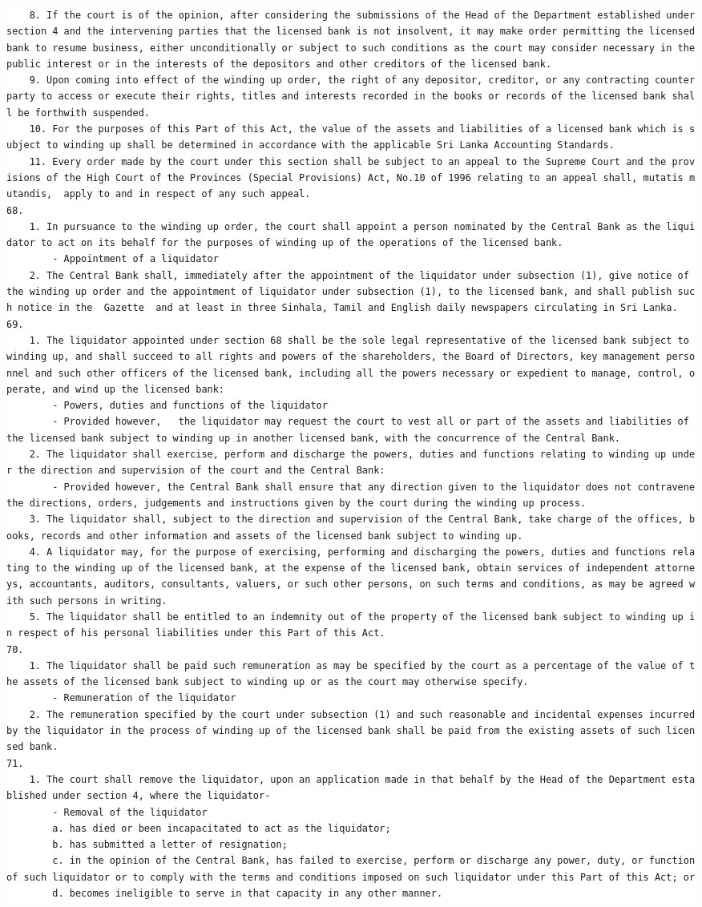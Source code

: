         8. If the court is of the opinion, after considering the submissions of the Head of the Department established under section 4 and the intervening parties that the licensed bank is not insolvent, it may make order permitting the licensed bank to resume business, either unconditionally or subject to such conditions as the court may consider necessary in the public interest or in the interests of the depositors and other creditors of the licensed bank.
        9. Upon coming into effect of the winding up order, the right of any depositor, creditor, or any contracting counterparty to access or execute their rights, titles and interests recorded in the books or records of the licensed bank shall be forthwith suspended.
        10. For the purposes of this Part of this Act, the value of the assets and liabilities of a licensed bank which is subject to winding up shall be determined in accordance with the applicable Sri Lanka Accounting Standards.
        11. Every order made by the court under this section shall be subject to an appeal to the Supreme Court and the provisions of the High Court of the Provinces (Special Provisions) Act, No.10 of 1996 relating to an appeal shall, mutatis mutandis,  apply to and in respect of any such appeal.
    68. 
        1. In pursuance to the winding up order, the court shall appoint a person nominated by the Central Bank as the liquidator to act on its behalf for the purposes of winding up of the operations of the licensed bank.
            - Appointment of a liquidator
        2. The Central Bank shall, immediately after the appointment of the liquidator under subsection (1), give notice of the winding up order and the appointment of liquidator under subsection (1), to the licensed bank, and shall publish such notice in the  Gazette  and at least in three Sinhala, Tamil and English daily newspapers circulating in Sri Lanka.
    69. 
        1. The liquidator appointed under section 68 shall be the sole legal representative of the licensed bank subject to winding up, and shall succeed to all rights and powers of the shareholders, the Board of Directors, key management personnel and such other officers of the licensed bank, including all the powers necessary or expedient to manage, control, operate, and wind up the licensed bank:
            - Powers, duties and functions of the liquidator
            - Provided however,   the liquidator may request the court to vest all or part of the assets and liabilities of the licensed bank subject to winding up in another licensed bank, with the concurrence of the Central Bank.
        2. The liquidator shall exercise, perform and discharge the powers, duties and functions relating to winding up under the direction and supervision of the court and the Central Bank:
            - Provided however, the Central Bank shall ensure that any direction given to the liquidator does not contravene the directions, orders, judgements and instructions given by the court during the winding up process.
        3. The liquidator shall, subject to the direction and supervision of the Central Bank, take charge of the offices, books, records and other information and assets of the licensed bank subject to winding up.
        4. A liquidator may, for the purpose of exercising, performing and discharging the powers, duties and functions relating to the winding up of the licensed bank, at the expense of the licensed bank, obtain services of independent attorneys, accountants, auditors, consultants, valuers, or such other persons, on such terms and conditions, as may be agreed with such persons in writing.
        5. The liquidator shall be entitled to an indemnity out of the property of the licensed bank subject to winding up in respect of his personal liabilities under this Part of this Act.
    70. 
        1. The liquidator shall be paid such remuneration as may be specified by the court as a percentage of the value of the assets of the licensed bank subject to winding up or as the court may otherwise specify.
            - Remuneration of the liquidator
        2. The remuneration specified by the court under subsection (1) and such reasonable and incidental expenses incurred by the liquidator in the process of winding up of the licensed bank shall be paid from the existing assets of such licensed bank.
    71. 
        1. The court shall remove the liquidator, upon an application made in that behalf by the Head of the Department established under section 4, where the liquidator-
            - Removal of the liquidator
            a. has died or been incapacitated to act as the liquidator;
            b. has submitted a letter of resignation;
            c. in the opinion of the Central Bank, has failed to exercise, perform or discharge any power, duty, or function of such liquidator or to comply with the terms and conditions imposed on such liquidator under this Part of this Act; or
            d. becomes ineligible to serve in that capacity in any other manner.